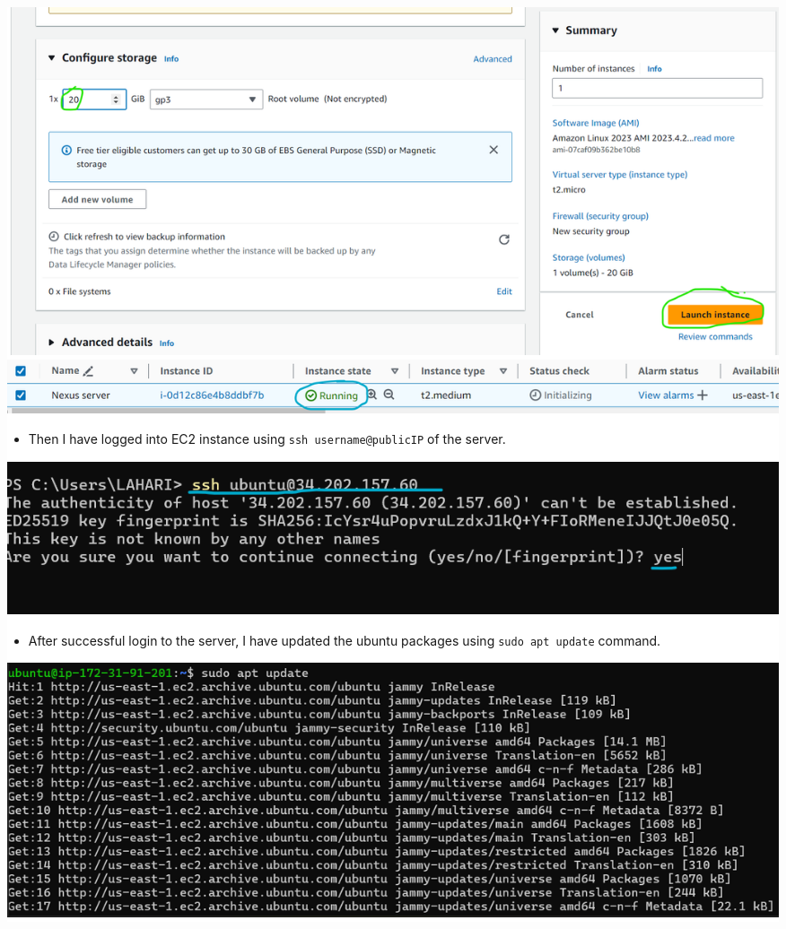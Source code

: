 ![Preview](./Images/nexus-5.png)
![Preview](./Images/nexus-6.png)

* Then I have logged into EC2 instance using `ssh username@publicIP` of the server.

![Preview](./Images/nexus-7.png)

* After successful login to the server, I have updated the ubuntu packages using `sudo apt update` command.

![Preview](./Images/nexus-8.png)
